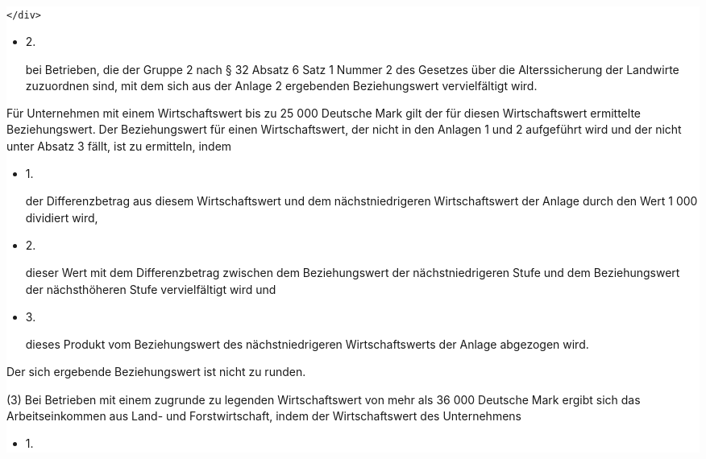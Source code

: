     </div>

  - 2\.
    
    <div>
    
    bei Betrieben, die der Gruppe 2 nach § 32 Absatz 6 Satz 1 Nummer 2
    des Gesetzes über die Alterssicherung der Landwirte zuzuordnen sind,
    mit dem sich aus der Anlage 2 ergebenden Beziehungswert
    vervielfältigt wird.
    
    </div>

Für Unternehmen mit einem Wirtschaftswert bis zu
<span style="white-space: nowrap">25 000</span> Deutsche Mark gilt der
für diesen Wirtschaftswert ermittelte Beziehungswert. Der
Beziehungswert für einen Wirtschaftswert, der nicht in den Anlagen 1 und
2 aufgeführt wird und der nicht unter Absatz 3 fällt, ist zu ermitteln,
indem

  - 1\.
    
    <div>
    
    der Differenzbetrag aus diesem Wirtschaftswert und dem
    nächstniedrigeren Wirtschaftswert der Anlage durch den Wert 1 000
    dividiert wird,
    
    </div>

  - 2\.
    
    <div>
    
    dieser Wert mit dem Differenzbetrag zwischen dem Beziehungswert der
    nächstniedrigeren Stufe und dem Beziehungswert der nächsthöheren
    Stufe vervielfältigt wird und
    
    </div>

  - 3\.
    
    <div>
    
    dieses Produkt vom Beziehungswert des nächstniedrigeren
    Wirtschaftswerts der Anlage abgezogen wird.
    
    </div>

Der sich ergebende Beziehungswert ist nicht zu runden.

</div>

<div class="jurAbsatz">

(3) Bei Betrieben mit einem zugrunde zu legenden Wirtschaftswert von
mehr als 36 000 Deutsche Mark ergibt sich das Arbeitseinkommen aus Land-
und Forstwirtschaft, indem der Wirtschaftswert des Unternehmens

  - 1\.
    